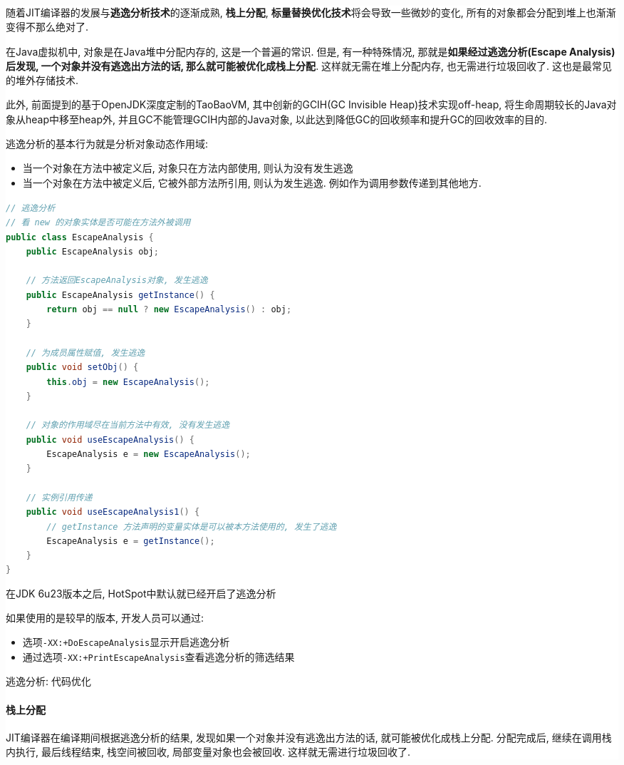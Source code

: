随着JIT编译器的发展与**逃逸分析技术**的逐渐成熟, **栈上分配**, **标量替换优化技术**将会导致一些微妙的变化, 所有的对象都会分配到堆上也渐渐变得不那么绝对了.

在Java虚拟机中, 对象是在Java堆中分配内存的, 这是一个普遍的常识. 但是, 有一种特殊情况, 那就是**如果经过逃逸分析(Escape Analysis)后发现, 一个对象并没有逃逸出方法的话, 那么就可能被优化成栈上分配**. 这样就无需在堆上分配内存, 也无需进行垃圾回收了. 这也是最常见的堆外存储技术.

此外, 前面提到的基于OpenJDK深度定制的TaoBaoVM, 其中创新的GCIH(GC Invisible Heap)技术实现off-heap, 将生命周期较长的Java对象从heap中移至heap外, 并且GC不能管理GCIH内部的Java对象, 以此达到降低GC的回收频率和提升GC的回收效率的目的.

逃逸分析的基本行为就是分析对象动态作用域:

- 当一个对象在方法中被定义后, 对象只在方法内部使用, 则认为没有发生逃逸
- 当一个对象在方法中被定义后, 它被外部方法所引用, 则认为发生逃逸. 例如作为调用参数传递到其他地方.

```java
// 逃逸分析
// 看 new 的对象实体是否可能在方法外被调用
public class EscapeAnalysis {
    public EscapeAnalysis obj;

    // 方法返回EscapeAnalysis对象, 发生逃逸
    public EscapeAnalysis getInstance() {
        return obj == null ? new EscapeAnalysis() : obj;
    }

    // 为成员属性赋值, 发生逃逸
    public void setObj() {
        this.obj = new EscapeAnalysis();
    }

    // 对象的作用域尽在当前方法中有效, 没有发生逃逸
    public void useEscapeAnalysis() {
        EscapeAnalysis e = new EscapeAnalysis();
    }

    // 实例引用传递
    public void useEscapeAnalysis1() {
        // getInstance 方法声明的变量实体是可以被本方法使用的, 发生了逃逸
        EscapeAnalysis e = getInstance();
    }
}
```

在JDK 6u23版本之后, HotSpot中默认就已经开启了逃逸分析

如果使用的是较早的版本, 开发人员可以通过:

- 选项`-XX:+DoEscapeAnalysis`显示开启逃逸分析
- 通过选项`-XX:+PrintEscapeAnalysis`查看逃逸分析的筛选结果

逃逸分析: 代码优化

#### **栈上分配**

JIT编译器在编译期间根据逃逸分析的结果, 发现如果一个对象并没有逃逸出方法的话, 就可能被优化成栈上分配. 分配完成后, 继续在调用栈内执行, 最后线程结束, 栈空间被回收, 局部变量对象也会被回收. 这样就无需进行垃圾回收了.
